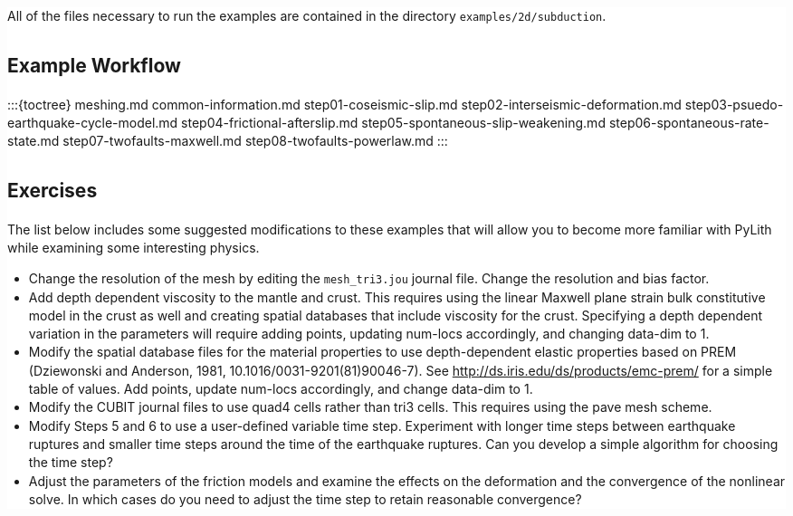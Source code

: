 All of the files necessary to run the examples are contained in the directory `examples/2d/subduction`.

## Example Workflow

:::{toctree}
meshing.md
common-information.md
step01-coseismic-slip.md
step02-interseismic-deformation.md
step03-psuedo-earthquake-cycle-model.md
step04-frictional-afterslip.md
step05-spontaneous-slip-weakening.md
step06-spontaneous-rate-state.md
step07-twofaults-maxwell.md
step08-twofaults-powerlaw.md
:::

## Exercises

The list below includes some suggested modifications to these examples that will allow you to become more familiar with PyLith while examining some interesting physics.

*  Change the resolution of the mesh by editing the `mesh_tri3.jou` journal file.
Change the resolution and bias factor.
*  Add depth dependent viscosity to the mantle and crust.
This requires using the linear Maxwell plane strain bulk constitutive model in the crust as well and creating spatial databases that include viscosity for the crust.
Specifying a depth dependent variation in the parameters will require adding points, updating num-locs accordingly, and changing data-dim to 1.
*  Modify the spatial database files for the material properties to use depth-dependent elastic properties based on PREM (Dziewonski and Anderson, 1981, 10.1016/0031-9201(81)90046-7). See <http://ds.iris.edu/ds/products/emc-prem/> for a simple table of values. Add points, update num-locs accordingly, and change data-dim to 1.
*  Modify the CUBIT journal files to use quad4 cells rather than tri3 cells.
This requires using the pave mesh scheme.
*  Modify Steps 5 and 6 to use a user-defined variable time step.
Experiment with longer time steps between earthquake ruptures and smaller time steps around the time of the earthquake ruptures.
Can you develop a simple algorithm for choosing the time step?
*  Adjust the parameters of the friction models and examine the effects on the deformation and the convergence of the nonlinear solve.
In which cases do you need to adjust the time step to retain reasonable convergence?
